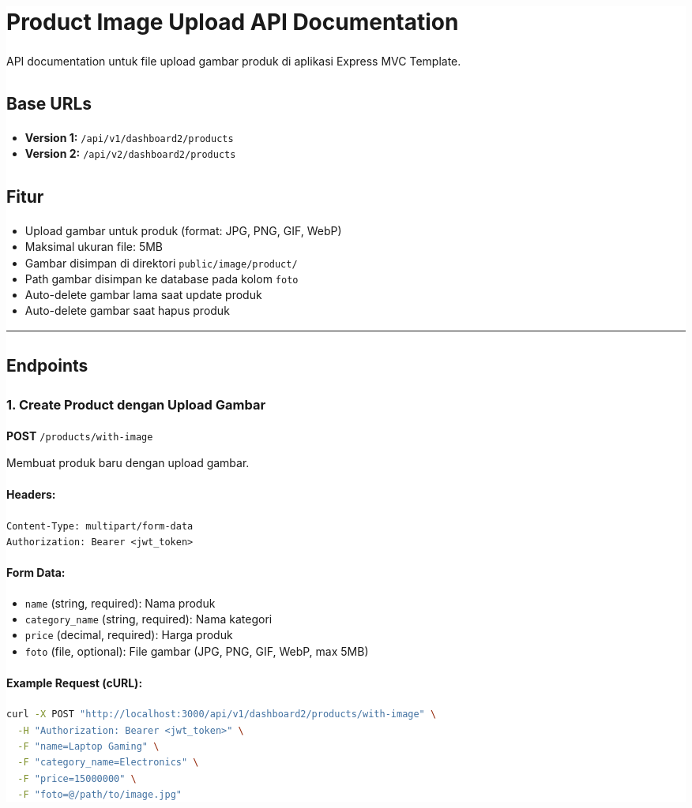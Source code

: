 # Product Image Upload API Documentation

API documentation untuk file upload gambar produk di aplikasi Express MVC Template.

## Base URLs

-   **Version 1:** `/api/v1/dashboard2/products`
-   **Version 2:** `/api/v2/dashboard2/products`

## Fitur

-   Upload gambar untuk produk (format: JPG, PNG, GIF, WebP)
-   Maksimal ukuran file: 5MB
-   Gambar disimpan di direktori `public/image/product/`
-   Path gambar disimpan ke database pada kolom `foto`
-   Auto-delete gambar lama saat update produk
-   Auto-delete gambar saat hapus produk

---

## Endpoints

### 1. Create Product dengan Upload Gambar

**POST** `/products/with-image`

Membuat produk baru dengan upload gambar.

#### Headers:

```
Content-Type: multipart/form-data
Authorization: Bearer <jwt_token>
```

#### Form Data:

-   `name` (string, required): Nama produk
-   `category_name` (string, required): Nama kategori
-   `price` (decimal, required): Harga produk
-   `foto` (file, optional): File gambar (JPG, PNG, GIF, WebP, max 5MB)

#### Example Request (cURL):

```bash
curl -X POST "http://localhost:3000/api/v1/dashboard2/products/with-image" \
  -H "Authorization: Bearer <jwt_token>" \
  -F "name=Laptop Gaming" \
  -F "category_name=Electronics" \
  -F "price=15000000" \
  -F "foto=@/path/to/image.jpg"
```
